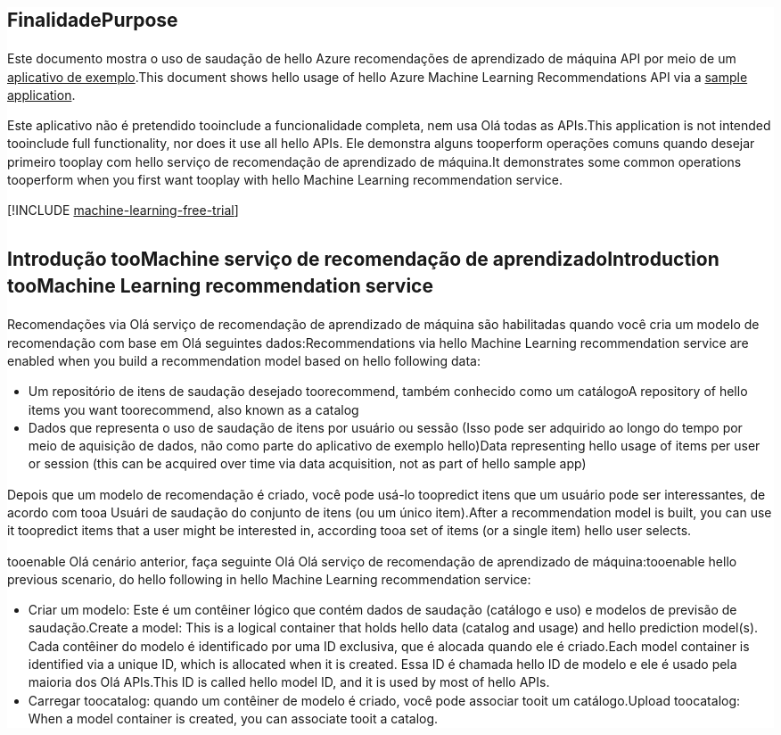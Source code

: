 ## <a name="purpose"></a><span data-ttu-id="681f3-108">Finalidade</span><span class="sxs-lookup"><span data-stu-id="681f3-108">Purpose</span></span>
<span data-ttu-id="681f3-109">Este documento mostra o uso de saudação de hello Azure recomendações de aprendizado de máquina API por meio de um [aplicativo de exemplo](https://code.msdn.microsoft.com/Recommendations-144df403).</span><span class="sxs-lookup"><span data-stu-id="681f3-109">This document shows hello usage of hello Azure Machine Learning Recommendations API via a [sample application](https://code.msdn.microsoft.com/Recommendations-144df403).</span></span>

<span data-ttu-id="681f3-110">Este aplicativo não é pretendido tooinclude a funcionalidade completa, nem usa Olá todas as APIs.</span><span class="sxs-lookup"><span data-stu-id="681f3-110">This application is not intended tooinclude full functionality, nor does it use all hello APIs.</span></span> <span data-ttu-id="681f3-111">Ele demonstra alguns tooperform operações comuns quando desejar primeiro tooplay com hello serviço de recomendação de aprendizado de máquina.</span><span class="sxs-lookup"><span data-stu-id="681f3-111">It demonstrates some common operations tooperform when you first want tooplay with hello Machine Learning recommendation service.</span></span> 

[!INCLUDE [machine-learning-free-trial](../../includes/machine-learning-free-trial.md)]

## <a name="introduction-toomachine-learning-recommendation-service"></a><span data-ttu-id="681f3-112">Introdução tooMachine serviço de recomendação de aprendizado</span><span class="sxs-lookup"><span data-stu-id="681f3-112">Introduction tooMachine Learning recommendation service</span></span>
<span data-ttu-id="681f3-113">Recomendações via Olá serviço de recomendação de aprendizado de máquina são habilitadas quando você cria um modelo de recomendação com base em Olá seguintes dados:</span><span class="sxs-lookup"><span data-stu-id="681f3-113">Recommendations via hello Machine Learning recommendation service are enabled when you build a recommendation model based on hello following data:</span></span>

* <span data-ttu-id="681f3-114">Um repositório de itens de saudação desejado toorecommend, também conhecido como um catálogo</span><span class="sxs-lookup"><span data-stu-id="681f3-114">A repository of hello items you want toorecommend, also known as a catalog</span></span>
* <span data-ttu-id="681f3-115">Dados que representa o uso de saudação de itens por usuário ou sessão (Isso pode ser adquirido ao longo do tempo por meio de aquisição de dados, não como parte do aplicativo de exemplo hello)</span><span class="sxs-lookup"><span data-stu-id="681f3-115">Data representing hello usage of items per user or session (this can be acquired over time via data acquisition, not as part of hello sample app)</span></span>

<span data-ttu-id="681f3-116">Depois que um modelo de recomendação é criado, você pode usá-lo toopredict itens que um usuário pode ser interessantes, de acordo com tooa Usuári de saudação do conjunto de itens (ou um único item).</span><span class="sxs-lookup"><span data-stu-id="681f3-116">After a recommendation model is built, you can use it toopredict items that a user might be interested in, according tooa set of items (or a single item) hello user selects.</span></span>

<span data-ttu-id="681f3-117">tooenable Olá cenário anterior, faça seguinte Olá Olá serviço de recomendação de aprendizado de máquina:</span><span class="sxs-lookup"><span data-stu-id="681f3-117">tooenable hello previous scenario, do hello following in hello Machine Learning recommendation service:</span></span>

* <span data-ttu-id="681f3-118">Criar um modelo: Este é um contêiner lógico que contém dados de saudação (catálogo e uso) e modelos de previsão de saudação.</span><span class="sxs-lookup"><span data-stu-id="681f3-118">Create a model: This is a logical container that holds hello data (catalog and usage) and hello prediction model(s).</span></span> <span data-ttu-id="681f3-119">Cada contêiner do modelo é identificado por uma ID exclusiva, que é alocada quando ele é criado.</span><span class="sxs-lookup"><span data-stu-id="681f3-119">Each model container is identified via a unique ID, which is allocated when it is created.</span></span> <span data-ttu-id="681f3-120">Essa ID é chamada hello ID de modelo e ele é usado pela maioria dos Olá APIs.</span><span class="sxs-lookup"><span data-stu-id="681f3-120">This ID is called hello model ID, and it is used by most of hello APIs.</span></span> 
* <span data-ttu-id="681f3-121">Carregar toocatalog: quando um contêiner de modelo é criado, você pode associar tooit um catálogo.</span><span class="sxs-lookup"><span data-stu-id="681f3-121">Upload toocatalog: When a model container is created, you can associate tooit a catalog.</span></span>
